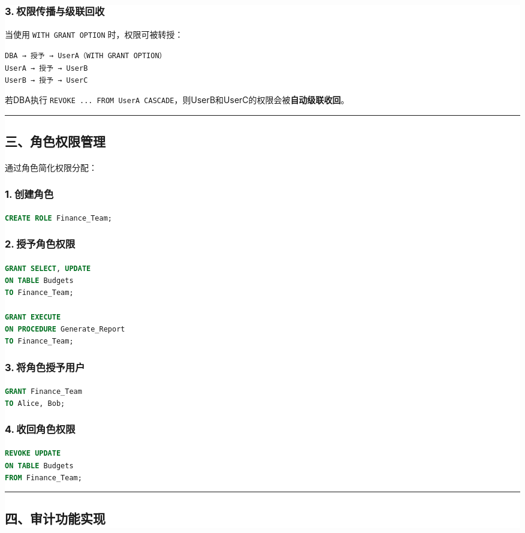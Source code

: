 ### 3. 权限传播与级联回收

当使用 `WITH GRANT OPTION` 时，权限可被转授：

```
DBA → 授予 → UserA（WITH GRANT OPTION）
UserA → 授予 → UserB
UserB → 授予 → UserC
```

若DBA执行 `REVOKE ... FROM UserA CASCADE`，则UserB和UserC的权限会被**自动级联收回**。

---

## 三、角色权限管理

通过角色简化权限分配：

### 1. 创建角色

```sql
CREATE ROLE Finance_Team;
```

### 2. 授予角色权限

```sql
GRANT SELECT, UPDATE 
ON TABLE Budgets 
TO Finance_Team;

GRANT EXECUTE 
ON PROCEDURE Generate_Report 
TO Finance_Team;
```

### 3. 将角色授予用户

```sql
GRANT Finance_Team 
TO Alice, Bob;
```

### 4. 收回角色权限

```sql
REVOKE UPDATE 
ON TABLE Budgets 
FROM Finance_Team;
```

---

## 四、审计功能实现
